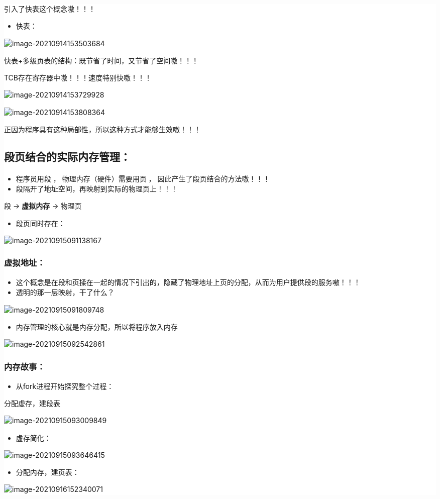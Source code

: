 引入了快表这个概念嗷！！！

- 快表：

![image-20210914153503684](https://cdn.jsdelivr.net/gh/alexanderliu-creator/cloudimg/img/20210914153504.png)

快表+多级页表的结构：既节省了时间，又节省了空间嗷！！！

TCB存在寄存器中嗷！！！速度特别快嗷！！！

![image-20210914153729928](https://cdn.jsdelivr.net/gh/alexanderliu-creator/cloudimg/img/20210914153730.png)

![image-20210914153808364](https://cdn.jsdelivr.net/gh/alexanderliu-creator/cloudimg/img/20210914153809.png)

正因为程序具有这种局部性，所以这种方式才能够生效嗷！！！



## 段页结合的实际内存管理：

- 程序员用段 ， 物理内存（硬件）需要用页 ， 因此产生了段页结合的方法嗷！！！
- 段隔开了地址空间，再映射到实际的物理页上！！！

段 -> **虚拟内存** -> 物理页

- 段页同时存在：

![image-20210915091138167](https://cdn.jsdelivr.net/gh/alexanderliu-creator/cloudimg/img/20210915091146.png)

### 虚拟地址：

- 这个概念是在段和页揉在一起的情况下引出的，隐藏了物理地址上页的分配，从而为用户提供段的服务嗷！！！
- 透明的那一层映射，干了什么？

![image-20210915091809748](https://cdn.jsdelivr.net/gh/alexanderliu-creator/cloudimg/img/20210915091810.png)

- 内存管理的核心就是内存分配，所以将程序放入内存

![image-20210915092542861](https://cdn.jsdelivr.net/gh/alexanderliu-creator/cloudimg/img/20210915092544.png)



### 内存故事：

- 从fork进程开始探究整个过程：

分配虚存，建段表

![image-20210915093009849](https://cdn.jsdelivr.net/gh/alexanderliu-creator/cloudimg/img/20210915093011.png)

- 虚存简化：

![image-20210915093646415](https://cdn.jsdelivr.net/gh/alexanderliu-creator/cloudimg/img/20210915093647.png)

- 分配内存，建页表：

![image-20210916152340071](https://cdn.jsdelivr.net/gh/alexanderliu-creator/cloudimg/img/20210916152341.png)
